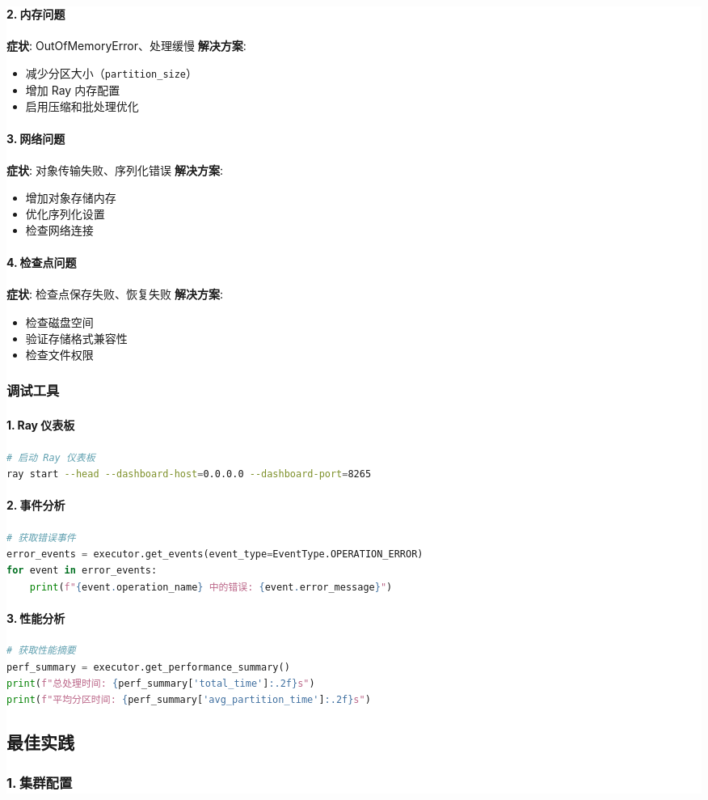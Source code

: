 #### 2. 内存问题

**症状**: OutOfMemoryError、处理缓慢
**解决方案**:
- 减少分区大小（`partition_size`）
- 增加 Ray 内存配置
- 启用压缩和批处理优化

#### 3. 网络问题

**症状**: 对象传输失败、序列化错误
**解决方案**:
- 增加对象存储内存
- 优化序列化设置
- 检查网络连接

#### 4. 检查点问题

**症状**: 检查点保存失败、恢复失败
**解决方案**:
- 检查磁盘空间
- 验证存储格式兼容性
- 检查文件权限

### 调试工具

#### 1. Ray 仪表板

```bash
# 启动 Ray 仪表板
ray start --head --dashboard-host=0.0.0.0 --dashboard-port=8265
```

#### 2. 事件分析

```python
# 获取错误事件
error_events = executor.get_events(event_type=EventType.OPERATION_ERROR)
for event in error_events:
    print(f"{event.operation_name} 中的错误: {event.error_message}")
```

#### 3. 性能分析

```python
# 获取性能摘要
perf_summary = executor.get_performance_summary()
print(f"总处理时间: {perf_summary['total_time']:.2f}s")
print(f"平均分区时间: {perf_summary['avg_partition_time']:.2f}s")
```

## 最佳实践

### 1. 集群配置
